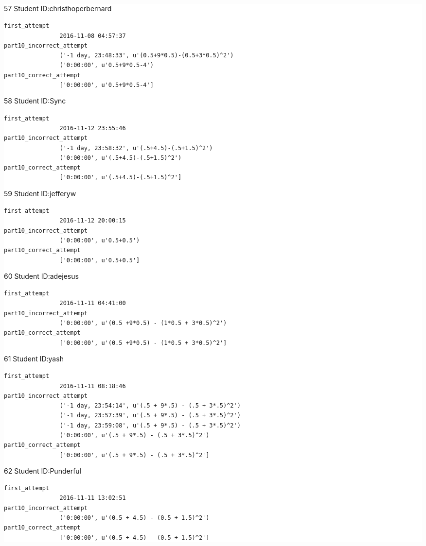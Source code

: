 57 Student ID:christhoperbernard

	first_attempt
					2016-11-08 04:57:37
	part10_incorrect_attempt
					('-1 day, 23:48:33', u'(0.5+9*0.5)-(0.5+3*0.5)^2')
					('0:00:00', u'0.5+9*0.5-4')
	part10_correct_attempt
					['0:00:00', u'0.5+9*0.5-4']

58 Student ID:Sync

	first_attempt
					2016-11-12 23:55:46
	part10_incorrect_attempt
					('-1 day, 23:58:32', u'(.5+4.5)-(.5+1.5)^2')
					('0:00:00', u'(.5+4.5)-(.5+1.5)^2')
	part10_correct_attempt
					['0:00:00', u'(.5+4.5)-(.5+1.5)^2']

59 Student ID:jefferyw

	first_attempt
					2016-11-12 20:00:15
	part10_incorrect_attempt
					('0:00:00', u'0.5+0.5')
	part10_correct_attempt
					['0:00:00', u'0.5+0.5']

60 Student ID:adejesus

	first_attempt
					2016-11-11 04:41:00
	part10_incorrect_attempt
					('0:00:00', u'(0.5 +9*0.5) - (1*0.5 + 3*0.5)^2')
	part10_correct_attempt
					['0:00:00', u'(0.5 +9*0.5) - (1*0.5 + 3*0.5)^2']

61 Student ID:yash

	first_attempt
					2016-11-11 08:18:46
	part10_incorrect_attempt
					('-1 day, 23:54:14', u'(.5 + 9*.5) - (.5 + 3*.5)^2')
					('-1 day, 23:57:39', u'(.5 + 9*.5) - (.5 + 3*.5)^2')
					('-1 day, 23:59:08', u'(.5 + 9*.5) - (.5 + 3*.5)^2')
					('0:00:00', u'(.5 + 9*.5) - (.5 + 3*.5)^2')
	part10_correct_attempt
					['0:00:00', u'(.5 + 9*.5) - (.5 + 3*.5)^2']

62 Student ID:Punderful

	first_attempt
					2016-11-11 13:02:51
	part10_incorrect_attempt
					('0:00:00', u'(0.5 + 4.5) - (0.5 + 1.5)^2')
	part10_correct_attempt
					['0:00:00', u'(0.5 + 4.5) - (0.5 + 1.5)^2']
